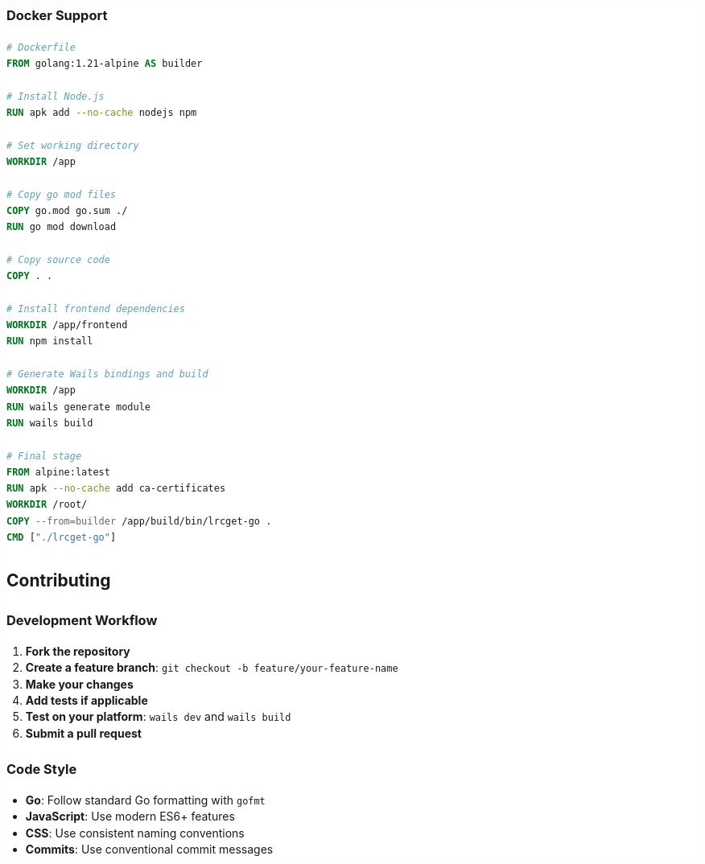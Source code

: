### Docker Support
```dockerfile
# Dockerfile
FROM golang:1.21-alpine AS builder

# Install Node.js
RUN apk add --no-cache nodejs npm

# Set working directory
WORKDIR /app

# Copy go mod files
COPY go.mod go.sum ./
RUN go mod download

# Copy source code
COPY . .

# Install frontend dependencies
WORKDIR /app/frontend
RUN npm install

# Generate Wails bindings and build
WORKDIR /app
RUN wails generate module
RUN wails build

# Final stage
FROM alpine:latest
RUN apk --no-cache add ca-certificates
WORKDIR /root/
COPY --from=builder /app/build/bin/lrcget-go .
CMD ["./lrcget-go"]
```

## Contributing

### Development Workflow
1. **Fork the repository**
2. **Create a feature branch**: `git checkout -b feature/your-feature-name`
3. **Make your changes**
4. **Add tests if applicable**
5. **Test on your platform**: `wails dev` and `wails build`
6. **Submit a pull request**

### Code Style
- **Go**: Follow standard Go formatting with `gofmt`
- **JavaScript**: Use modern ES6+ features
- **CSS**: Use consistent naming conventions
- **Commits**: Use conventional commit messages
